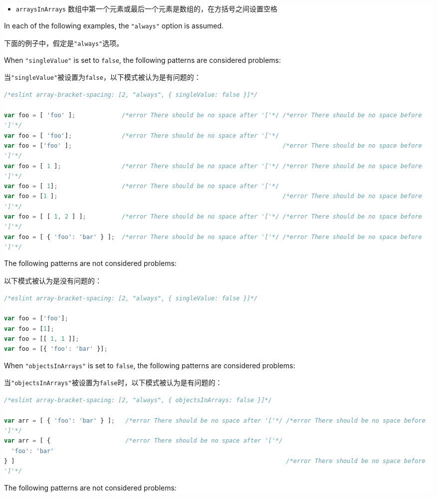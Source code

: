 * `arraysInArrays` 数组中第一个元素或最后一个元素是数组的，在方括号之间设置空格

In each of the following examples, the `"always"` option is assumed.

下面的例子中，假定是`"always"`选项。

When `"singleValue"` is set to `false`, the following patterns are considered problems:

当`"singleValue"`被设置为`false`，以下模式被认为是有问题的：

```js
/*eslint array-bracket-spacing: [2, "always", { singleValue: false }]*/

var foo = [ 'foo' ];             /*error There should be no space after '['*/ /*error There should be no space before ']'*/
var foo = [ 'foo'];              /*error There should be no space after '['*/
var foo = ['foo' ];                                                           /*error There should be no space before ']'*/
var foo = [ 1 ];                 /*error There should be no space after '['*/ /*error There should be no space before ']'*/
var foo = [ 1];                  /*error There should be no space after '['*/
var foo = [1 ];                                                               /*error There should be no space before ']'*/
var foo = [ [ 1, 2 ] ];          /*error There should be no space after '['*/ /*error There should be no space before ']'*/
var foo = [ { 'foo': 'bar' } ];  /*error There should be no space after '['*/ /*error There should be no space before ']'*/
```

The following patterns are not considered problems:

以下模式被认为是没有问题的：

```js
/*eslint array-bracket-spacing: [2, "always", { singleValue: false }]*/

var foo = ['foo'];
var foo = [1];
var foo = [[ 1, 1 ]];
var foo = [{ 'foo': 'bar' }];
```

When `"objectsInArrays"` is set to `false`, the following patterns are considered problems:

当`"objectsInArrays"`被设置为`false`时，以下模式被认为是有问题的：

```js
/*eslint array-bracket-spacing: [2, "always", { objectsInArrays: false }]*/

var arr = [ { 'foo': 'bar' } ];   /*error There should be no space after '['*/ /*error There should be no space before ']'*/
var arr = [ {                     /*error There should be no space after '['*/
  'foo': 'bar'
} ]                                                                            /*error There should be no space before ']'*/
```

The following patterns are not considered problems:
